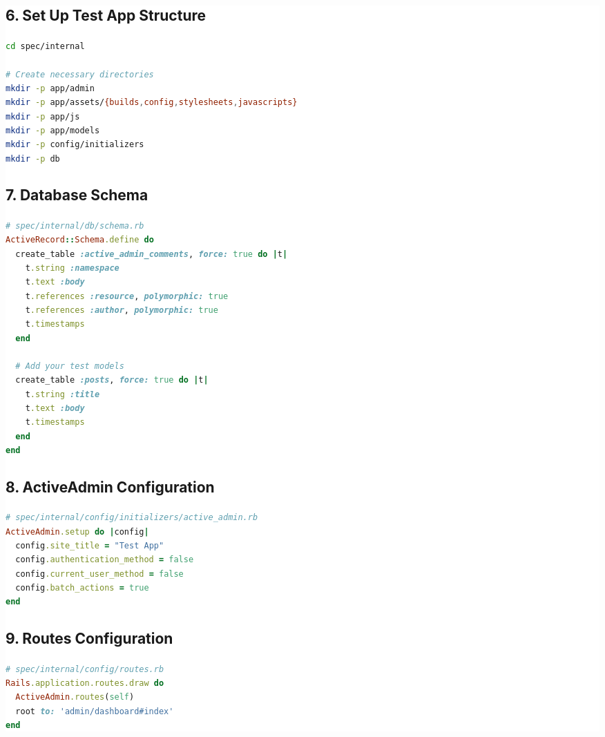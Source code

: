 ## 6. Set Up Test App Structure

```bash
cd spec/internal

# Create necessary directories
mkdir -p app/admin
mkdir -p app/assets/{builds,config,stylesheets,javascripts}
mkdir -p app/js
mkdir -p app/models
mkdir -p config/initializers
mkdir -p db
```

## 7. Database Schema

```ruby
# spec/internal/db/schema.rb
ActiveRecord::Schema.define do
  create_table :active_admin_comments, force: true do |t|
    t.string :namespace
    t.text :body
    t.references :resource, polymorphic: true
    t.references :author, polymorphic: true
    t.timestamps
  end

  # Add your test models
  create_table :posts, force: true do |t|
    t.string :title
    t.text :body
    t.timestamps
  end
end
```

## 8. ActiveAdmin Configuration

```ruby
# spec/internal/config/initializers/active_admin.rb
ActiveAdmin.setup do |config|
  config.site_title = "Test App"
  config.authentication_method = false
  config.current_user_method = false
  config.batch_actions = true
end
```

## 9. Routes Configuration

```ruby
# spec/internal/config/routes.rb
Rails.application.routes.draw do
  ActiveAdmin.routes(self)
  root to: 'admin/dashboard#index'
end
```
